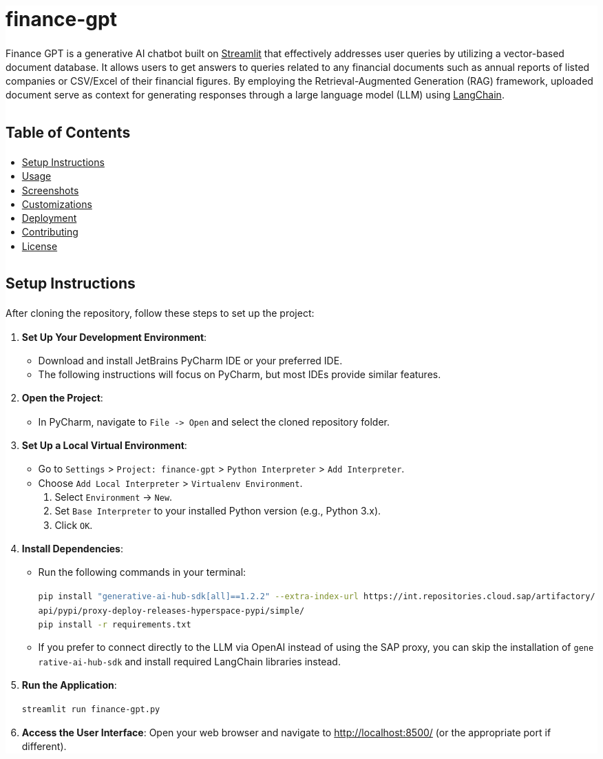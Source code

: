 # finance-gpt

Finance GPT is a generative AI chatbot built on [Streamlit](https://streamlit.io/) that effectively addresses user queries by utilizing a vector-based document database. It allows users to get answers to queries related to any financial documents such as annual reports of listed companies or CSV/Excel of their financial figures. By employing the Retrieval-Augmented Generation (RAG) framework, uploaded document serve as context for generating responses through a large language model (LLM) using [LangChain](https://www.langchain.com/).

## Table of Contents
- [Setup Instructions](#setup-instructions)
- [Usage](#usage)
- [Screenshots](#screenshots)
- [Customizations](#customizations)
- [Deployment](#deployment)
- [Contributing](#contributing)
- [License](#license)


## Setup Instructions

After cloning the repository, follow these steps to set up the project:

1. **Set Up Your Development Environment**:
   - Download and install JetBrains PyCharm IDE or your preferred IDE.
   - The following instructions will focus on PyCharm, but most IDEs provide similar features.

2. **Open the Project**:
   - In PyCharm, navigate to `File -> Open` and select the cloned repository folder.

3. **Set Up a Local Virtual Environment**:
   - Go to `Settings` > `Project: finance-gpt` > `Python Interpreter` > `Add Interpreter`.
   - Choose `Add Local Interpreter` > `Virtualenv Environment`.
     1. Select `Environment` -> `New`.
     2. Set `Base Interpreter` to your installed Python version (e.g., Python 3.x).
     3. Click `OK`.

4. **Install Dependencies**:
   - Run the following commands in your terminal:
     ```bash
     pip install "generative-ai-hub-sdk[all]==1.2.2" --extra-index-url https://int.repositories.cloud.sap/artifactory/api/pypi/proxy-deploy-releases-hyperspace-pypi/simple/
     pip install -r requirements.txt
     ```
   - If you prefer to connect directly to the LLM via OpenAI instead of using the SAP proxy, you can skip the installation of `generative-ai-hub-sdk` and install required LangChain libraries instead.

5. **Run the Application**:
   ```bash
   streamlit run finance-gpt.py
   ```
   
6. **Access the User Interface**:
Open your web browser and navigate to [http://localhost:8500/](http://localhost:8500/) (or the appropriate port if different).
